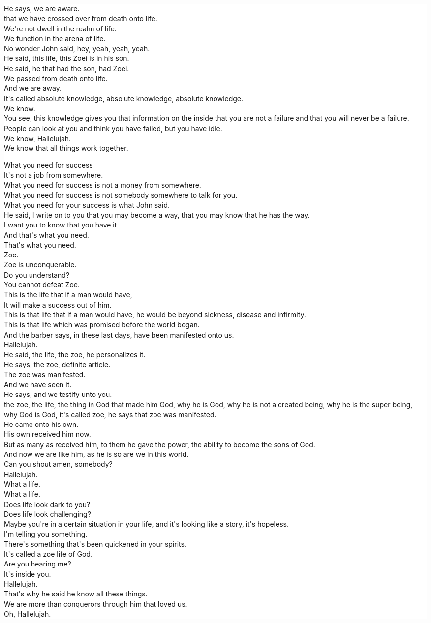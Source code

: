 He says, we are aware.  
 that we have crossed over from death onto life.  
We're not dwell in the realm of life.  
We function in the arena of life.  
No wonder John said, hey, yeah, yeah, yeah.  
He said, this life, this Zoei is in his son.  
He said, he that had the son, had Zoei.  
We passed from death onto life.  
And we are away.  
 It's called absolute knowledge, absolute knowledge, absolute knowledge.  
We know.  
You see, this knowledge gives you that information on the inside that you are not a failure and that you will never be a failure.  
People can look at you and think you have failed, but you have idle.  
 We know, Hallelujah.  
We know that all things work together.  


  
What you need for success  
 It's not a job from somewhere.  
What you need for success is not a money from somewhere.  
What you need for success is not somebody somewhere to talk for you.  
What you need for your success is what John said.  
He said, I write on to you that you may become a way, that you may know that he has the way.  
I want you to know that you have it.  
And that's what you need.  
 That's what you need.  
Zoe.  
Zoe is unconquerable.  
Do you understand?  
You cannot defeat Zoe.  
This is the life that if a man would have,  
 It will make a success out of him.  
This is that life that if a man would have, he would be beyond sickness, disease and infirmity.  
This is that life which was promised before the world began.  
And the barber says, in these last days, have been manifested onto us.  
 Hallelujah.  
He said, the life, the zoe, he personalizes it.  
He says, the zoe, definite article.  
The zoe was manifested.  
And we have seen it.  
He says, and we testify unto you.  
 the zoe, the life, the thing in God that made him God, why he is God, why he is not a created being, why he is the super being, why God is God, it's called zoe, he says that zoe was manifested.  
 He came onto his own.  
His own received him now.  
But as many as received him, to them he gave the power, the ability to become the sons of God.  
And now we are like him, as he is so are we in this world.  
Can you shout amen, somebody?  
Hallelujah.  
 What a life.  
What a life.  
Does life look dark to you?  
Does life look challenging?  
Maybe you're in a certain situation in your life, and it's looking like a story, it's hopeless.  
I'm telling you something.  
There's something that's been quickened in your spirits.  
It's called a zoe life of God.  
Are you hearing me?  
It's inside you.  
 Hallelujah.  
That's why he said he know all these things.  
We are more than conquerors through him that loved us.  
Oh, Hallelujah.  